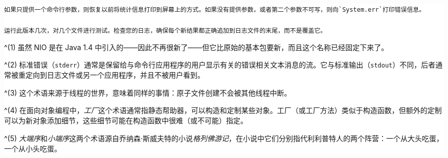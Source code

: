     如果只提供一个命令行参数，则恢复以前将统计信息打印到屏幕上的方式。如果没有提供参数，或者第二个参数不可写，则向`System.err`打印错误信息。

    运行此版本几次，对几个文件进行测试。检查您的日志，确保每个新结果都正确追加到日志文件的末尾，而不是覆盖它。

^(1) 虽然 NIO 是在 Java 1.4 中引入的——因此不再很新了——但它比原始的基本包要新，而且这个名称已经固定下来了。

^(2) 标准错误（`stderr`）通常是保留给与命令行应用程序的用户显示有关的错误相关文本消息的流。它与标准输出（`stdout`）不同，后者通常被重定向到日志文件或另一个应用程序，并且不被用户看到。

^(3) 这个术语来源于线程的世界，意味着同样的事情：原子文件创建不会被其他线程中断。

^(4) 在面向对象编程中，*工厂*这个术语通常指静态帮助器，可以构造和定制某些对象。工厂（或工厂方法）类似于构造函数，但额外的定制可以为新对象添加细节，这些细节可能在构造函数中很难（或不可能）指定。

^(5) *大端序*和*小端序*这两个术语源自乔纳森·斯威夫特的小说*格列佛游记*，在小说中它们分别指代利利普特人的两个阵营：一个从大头吃蛋，一个从小头吃蛋。
